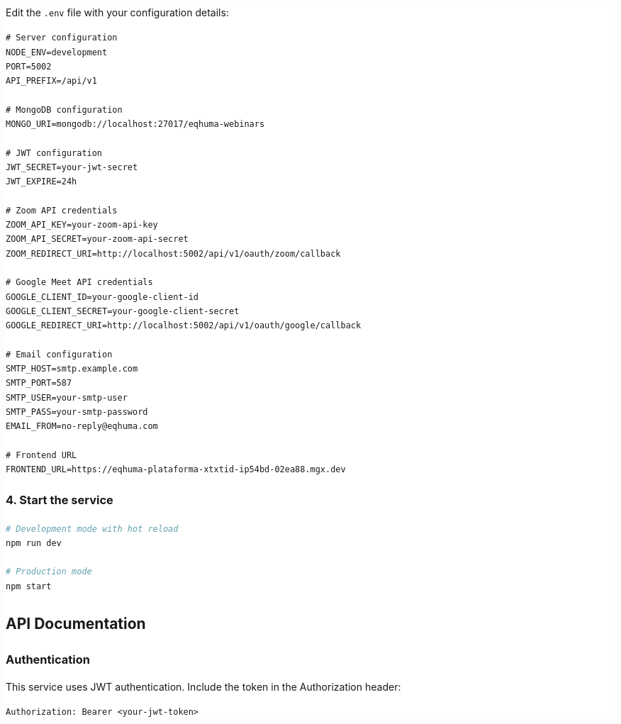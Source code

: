 Edit the `.env` file with your configuration details:

```env
# Server configuration
NODE_ENV=development
PORT=5002
API_PREFIX=/api/v1

# MongoDB configuration
MONGO_URI=mongodb://localhost:27017/eqhuma-webinars

# JWT configuration
JWT_SECRET=your-jwt-secret
JWT_EXPIRE=24h

# Zoom API credentials
ZOOM_API_KEY=your-zoom-api-key
ZOOM_API_SECRET=your-zoom-api-secret
ZOOM_REDIRECT_URI=http://localhost:5002/api/v1/oauth/zoom/callback

# Google Meet API credentials
GOOGLE_CLIENT_ID=your-google-client-id
GOOGLE_CLIENT_SECRET=your-google-client-secret
GOOGLE_REDIRECT_URI=http://localhost:5002/api/v1/oauth/google/callback

# Email configuration
SMTP_HOST=smtp.example.com
SMTP_PORT=587
SMTP_USER=your-smtp-user
SMTP_PASS=your-smtp-password
EMAIL_FROM=no-reply@eqhuma.com

# Frontend URL
FRONTEND_URL=https://eqhuma-plataforma-xtxtid-ip54bd-02ea88.mgx.dev
```

### 4. Start the service
```bash
# Development mode with hot reload
npm run dev

# Production mode
npm start
```

## API Documentation

### Authentication
This service uses JWT authentication. Include the token in the Authorization header:
```
Authorization: Bearer <your-jwt-token>
```
